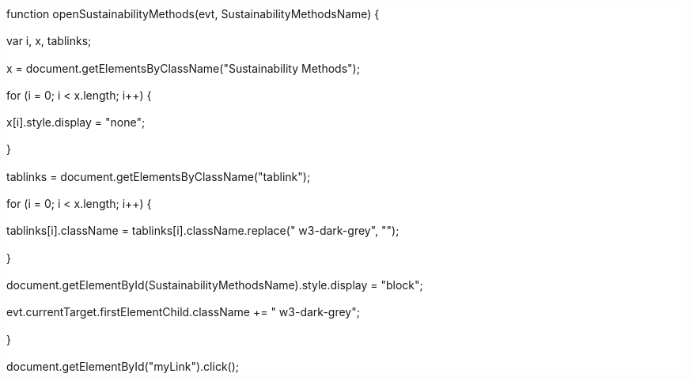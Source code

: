 function openSustainabilityMethods(evt, SustainabilityMethodsName) {

var i, x, tablinks;

x = document.getElementsByClassName("Sustainability Methods");

for (i = 0; i < x.length; i++) {

x[i].style.display = "none";

}

tablinks = document.getElementsByClassName("tablink");

for (i = 0; i < x.length; i++) {

tablinks[i].className = tablinks[i].className.replace(" w3-dark-grey", "");

}

document.getElementById(SustainabilityMethodsName).style.display = "block";

evt.currentTarget.firstElementChild.className += " w3-dark-grey";

}

document.getElementById("myLink").click();


</script>



</body>

</html>




